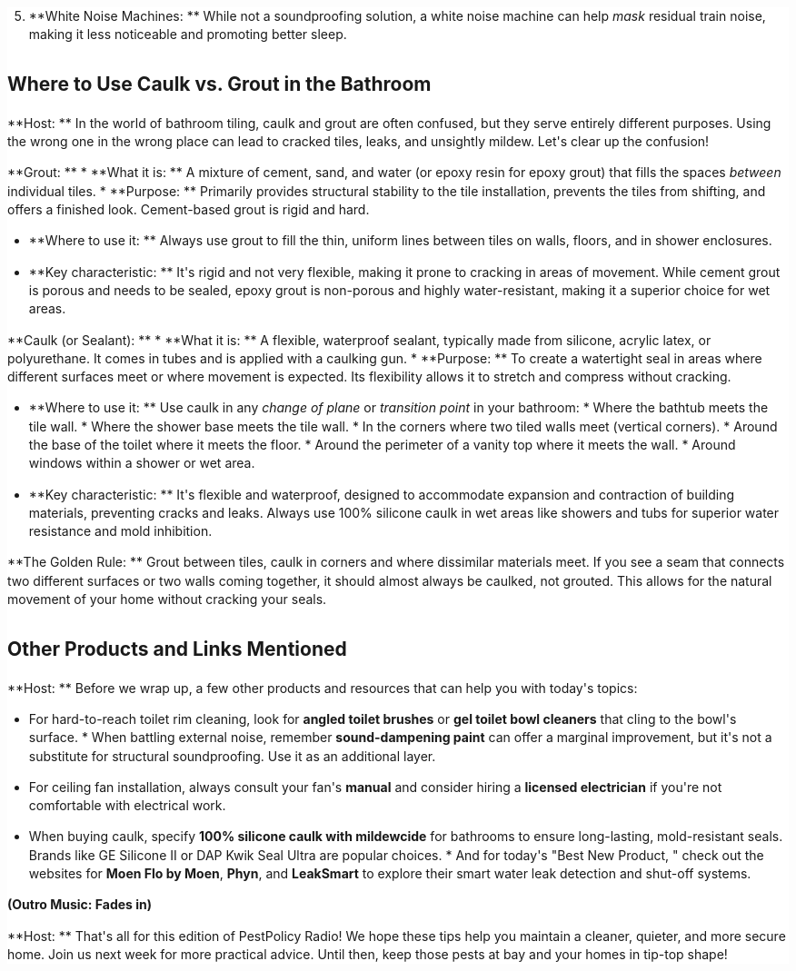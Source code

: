 5. **White Noise Machines: ** While not a soundproofing solution, a white noise machine can help *mask* residual train noise, making it less noticeable and promoting better sleep.

##  Where to Use Caulk vs. Grout in the Bathroom

**Host: ** In the world of bathroom tiling, caulk and grout are often confused, but they serve entirely different purposes. Using the wrong one in the wrong place can lead to cracked tiles, leaks, and unsightly mildew. Let's clear up the confusion!

**Grout: ** * **What it is: ** A mixture of cement, sand, and water (or epoxy resin for epoxy grout) that fills the spaces *between* individual tiles. * **Purpose: ** Primarily provides structural stability to the tile installation, prevents the tiles from shifting, and offers a finished look. Cement-based grout is rigid and hard.

* **Where to use it: ** Always use grout to fill the thin, uniform lines between tiles on walls, floors, and in shower enclosures.

* **Key characteristic: ** It's rigid and not very flexible, making it prone to cracking in areas of movement. While cement grout is porous and needs to be sealed, epoxy grout is non-porous and highly water-resistant, making it a superior choice for wet areas.

**Caulk (or Sealant): ** * **What it is: ** A flexible, waterproof sealant, typically made from silicone, acrylic latex, or polyurethane. It comes in tubes and is applied with a caulking gun. * **Purpose: ** To create a watertight seal in areas where different surfaces meet or where movement is expected. Its flexibility allows it to stretch and compress without cracking.

* **Where to use it: ** Use caulk in any *change of plane* or *transition point* in your bathroom: * Where the bathtub meets the tile wall. * Where the shower base meets the tile wall. * In the corners where two tiled walls meet (vertical corners). * Around the base of the toilet where it meets the floor. * Around the perimeter of a vanity top where it meets the wall. * Around windows within a shower or wet area.

* **Key characteristic: ** It's flexible and waterproof, designed to accommodate expansion and contraction of building materials, preventing cracks and leaks. Always use 100% silicone caulk in wet areas like showers and tubs for superior water resistance and mold inhibition.

**The Golden Rule: ** Grout between tiles, caulk in corners and where dissimilar materials meet. If you see a seam that connects two different surfaces or two walls coming together, it should almost always be caulked, not grouted. This allows for the natural movement of your home without cracking your seals.

##  Other Products and Links Mentioned

**Host: ** Before we wrap up, a few other products and resources that can help you with today's topics:

* For hard-to-reach toilet rim cleaning, look for **angled toilet brushes** or **gel toilet bowl cleaners** that cling to the bowl's surface. * When battling external noise, remember **sound-dampening paint** can offer a marginal improvement, but it's not a substitute for structural soundproofing. Use it as an additional layer.

* For ceiling fan installation, always consult your fan's **manual** and consider hiring a **licensed electrician** if you're not comfortable with electrical work.

* When buying caulk, specify **100% silicone caulk with mildewcide** for bathrooms to ensure long-lasting, mold-resistant seals. Brands like GE Silicone II or DAP Kwik Seal Ultra are popular choices. * And for today's "Best New Product, " check out the websites for **Moen Flo by Moen**, **Phyn**, and **LeakSmart** to explore their smart water leak detection and shut-off systems.

**(Outro Music: Fades in)**

**Host: ** That's all for this edition of PestPolicy Radio! We hope these tips help you maintain a cleaner, quieter, and more secure home. Join us next week for more practical advice. Until then, keep those pests at bay and your homes in tip-top shape!